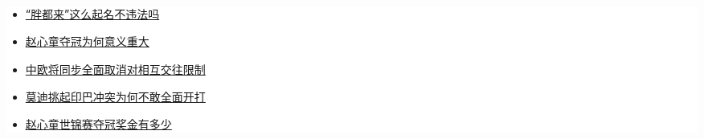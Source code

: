 + [“胖都来”这么起名不违法吗](https://www.toutiao.com/trending/7501309550704725567/?category_name=topic_innerflow&event_type=hot_board&log_pb=%257B%2522category_name%2522%253A%2522topic_innerflow%2522%252C%2522cluster_type%2522%253A%252213%2522%252C%2522enter_from%2522%253A%2522click_category%2522%252C%2522entrance_hotspot%2522%253A%2522outside%2522%252C%2522event_type%2522%253A%2522hot_board%2522%252C%2522hot_board_cluster_id%2522%253A%25227501309550704725567%2522%252C%2522hot_board_impr_id%2522%253A%252220250507001301F7BBD891B04543EBEF86%2522%252C%2522jump_page%2522%253A%2522hot_board_page%2522%252C%2522location%2522%253A%2522news_hot_card%2522%252C%2522page_location%2522%253A%2522hot_board_page%2522%252C%2522rank%2522%253A%252226%2522%252C%2522source%2522%253A%2522trending_tab%2522%252C%2522style_id%2522%253A%252240132%2522%252C%2522title%2522%253A%2522%25E2%2580%259C%25E8%2583%2596%25E9%2583%25BD%25E6%259D%25A5%25E2%2580%259D%25E8%25BF%2599%25E4%25B9%2588%25E8%25B5%25B7%25E5%2590%258D%25E4%25B8%258D%25E8%25BF%259D%25E6%25B3%2595%25E5%2590%2597%2522%257D&rank=26&style_id=40132&topic_id=7501309550704725567)

+ [赵心童夺冠为何意义重大](https://www.toutiao.com/trending/7501221512805043738/?category_name=topic_innerflow&event_type=hot_board&log_pb=%257B%2522category_name%2522%253A%2522topic_innerflow%2522%252C%2522cluster_type%2522%253A%25221%2522%252C%2522enter_from%2522%253A%2522click_category%2522%252C%2522entrance_hotspot%2522%253A%2522outside%2522%252C%2522event_type%2522%253A%2522hot_board%2522%252C%2522hot_board_cluster_id%2522%253A%25227501221512805043738%2522%252C%2522hot_board_impr_id%2522%253A%252220250507001301F7BBD891B04543EBEF86%2522%252C%2522jump_page%2522%253A%2522hot_board_page%2522%252C%2522location%2522%253A%2522news_hot_card%2522%252C%2522page_location%2522%253A%2522hot_board_page%2522%252C%2522rank%2522%253A%252227%2522%252C%2522source%2522%253A%2522trending_tab%2522%252C%2522style_id%2522%253A%252240132%2522%252C%2522title%2522%253A%2522%25E8%25B5%25B5%25E5%25BF%2583%25E7%25AB%25A5%25E5%25A4%25BA%25E5%2586%25A0%25E4%25B8%25BA%25E4%25BD%2595%25E6%2584%258F%25E4%25B9%2589%25E9%2587%258D%25E5%25A4%25A7%2522%257D&rank=27&style_id=40132&topic_id=7501221512805043738)

+ [中欧将同步全面取消对相互交往限制](https://www.toutiao.com/trending/7500925706332373033/?category_name=topic_innerflow&event_type=hot_board&log_pb=%257B%2522category_name%2522%253A%2522topic_innerflow%2522%252C%2522cluster_type%2522%253A%25222%2522%252C%2522enter_from%2522%253A%2522click_category%2522%252C%2522entrance_hotspot%2522%253A%2522outside%2522%252C%2522event_type%2522%253A%2522hot_board%2522%252C%2522hot_board_cluster_id%2522%253A%25227500925706332373033%2522%252C%2522hot_board_impr_id%2522%253A%252220250507001301F7BBD891B04543EBEF86%2522%252C%2522jump_page%2522%253A%2522hot_board_page%2522%252C%2522location%2522%253A%2522news_hot_card%2522%252C%2522page_location%2522%253A%2522hot_board_page%2522%252C%2522rank%2522%253A%252228%2522%252C%2522source%2522%253A%2522trending_tab%2522%252C%2522style_id%2522%253A%252240132%2522%252C%2522title%2522%253A%2522%25E4%25B8%25AD%25E6%25AC%25A7%25E5%25B0%2586%25E5%2590%258C%25E6%25AD%25A5%25E5%2585%25A8%25E9%259D%25A2%25E5%258F%2596%25E6%25B6%2588%25E5%25AF%25B9%25E7%259B%25B8%25E4%25BA%2592%25E4%25BA%25A4%25E5%25BE%2580%25E9%2599%2590%25E5%2588%25B6%2522%257D&rank=28&style_id=40132&topic_id=7500925706332373033)

+ [莫迪挑起印巴冲突为何不敢全面开打](https://www.toutiao.com/trending/7501308890894568999/?category_name=topic_innerflow&event_type=hot_board&log_pb=%257B%2522category_name%2522%253A%2522topic_innerflow%2522%252C%2522cluster_type%2522%253A%252213%2522%252C%2522enter_from%2522%253A%2522click_category%2522%252C%2522entrance_hotspot%2522%253A%2522outside%2522%252C%2522event_type%2522%253A%2522hot_board%2522%252C%2522hot_board_cluster_id%2522%253A%25227501308890894568999%2522%252C%2522hot_board_impr_id%2522%253A%252220250507001301F7BBD891B04543EBEF86%2522%252C%2522jump_page%2522%253A%2522hot_board_page%2522%252C%2522location%2522%253A%2522news_hot_card%2522%252C%2522page_location%2522%253A%2522hot_board_page%2522%252C%2522rank%2522%253A%252229%2522%252C%2522source%2522%253A%2522trending_tab%2522%252C%2522style_id%2522%253A%252240132%2522%252C%2522title%2522%253A%2522%25E8%258E%25AB%25E8%25BF%25AA%25E6%258C%2591%25E8%25B5%25B7%25E5%258D%25B0%25E5%25B7%25B4%25E5%2586%25B2%25E7%25AA%2581%25E4%25B8%25BA%25E4%25BD%2595%25E4%25B8%258D%25E6%2595%25A2%25E5%2585%25A8%25E9%259D%25A2%25E5%25BC%2580%25E6%2589%2593%2522%257D&rank=29&style_id=40132&topic_id=7501308890894568999)

+ [赵心童世锦赛夺冠奖金有多少](https://www.toutiao.com/trending/7501109588381404711/?category_name=topic_innerflow&event_type=hot_board&log_pb=%257B%2522category_name%2522%253A%2522topic_innerflow%2522%252C%2522cluster_type%2522%253A%252213%2522%252C%2522enter_from%2522%253A%2522click_category%2522%252C%2522entrance_hotspot%2522%253A%2522outside%2522%252C%2522event_type%2522%253A%2522hot_board%2522%252C%2522hot_board_cluster_id%2522%253A%25227501109588381404711%2522%252C%2522hot_board_impr_id%2522%253A%252220250507001301F7BBD891B04543EBEF86%2522%252C%2522jump_page%2522%253A%2522hot_board_page%2522%252C%2522location%2522%253A%2522news_hot_card%2522%252C%2522page_location%2522%253A%2522hot_board_page%2522%252C%2522rank%2522%253A%252230%2522%252C%2522source%2522%253A%2522trending_tab%2522%252C%2522style_id%2522%253A%252240132%2522%252C%2522title%2522%253A%2522%25E8%25B5%25B5%25E5%25BF%2583%25E7%25AB%25A5%25E4%25B8%2596%25E9%2594%25A6%25E8%25B5%259B%25E5%25A4%25BA%25E5%2586%25A0%25E5%25A5%2596%25E9%2587%2591%25E6%259C%2589%25E5%25A4%259A%25E5%25B0%2591%2522%257D&rank=30&style_id=40132&topic_id=7501109588381404711)
